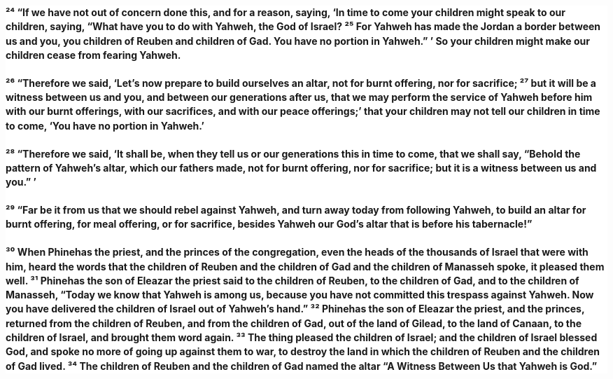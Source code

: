 
#### ²⁴ “If we have not out of concern done this, and for a reason, saying, ‘In time to come your children might speak to our children, saying, “What have you to do with Yahweh, the God of Israel? ²⁵ For Yahweh has made the Jordan a border between us and you, you children of Reuben and children of Gad. You have no portion in Yahweh.” ’ So your children might make our children cease from fearing Yahweh. 


#### ²⁶ “Therefore we said, ‘Let’s now prepare to build ourselves an altar, not for burnt offering, nor for sacrifice; ²⁷ but it will be a witness between us and you, and between our generations after us, that we may perform the service of Yahweh before him with our burnt offerings, with our sacrifices, and with our peace offerings;’ that your children may not tell our children in time to come, ‘You have no portion in Yahweh.’ 


#### ²⁸ “Therefore we said, ‘It shall be, when they tell us or our generations this in time to come, that we shall say, “Behold the pattern of Yahweh’s altar, which our fathers made, not for burnt offering, nor for sacrifice; but it is a witness between us and you.” ’ 


#### ²⁹ “Far be it from us that we should rebel against Yahweh, and turn away today from following Yahweh, to build an altar for burnt offering, for meal offering, or for sacrifice, besides Yahweh our God’s altar that is before his tabernacle!” 


#### ³⁰ When Phinehas the priest, and the princes of the congregation, even the heads of the thousands of Israel that were with him, heard the words that the children of Reuben and the children of Gad and the children of Manasseh spoke, it pleased them well. ³¹ Phinehas the son of Eleazar the priest said to the children of Reuben, to the children of Gad, and to the children of Manasseh, “Today we know that Yahweh is among us, because you have not committed this trespass against Yahweh. Now you have delivered the children of Israel out of Yahweh’s hand.” ³² Phinehas the son of Eleazar the priest, and the princes, returned from the children of Reuben, and from the children of Gad, out of the land of Gilead, to the land of Canaan, to the children of Israel, and brought them word again. ³³ The thing pleased the children of Israel; and the children of Israel blessed God, and spoke no more of going up against them to war, to destroy the land in which the children of Reuben and the children of Gad lived. ³⁴ The children of Reuben and the children of Gad named the altar “A Witness Between Us that Yahweh is God.” 
